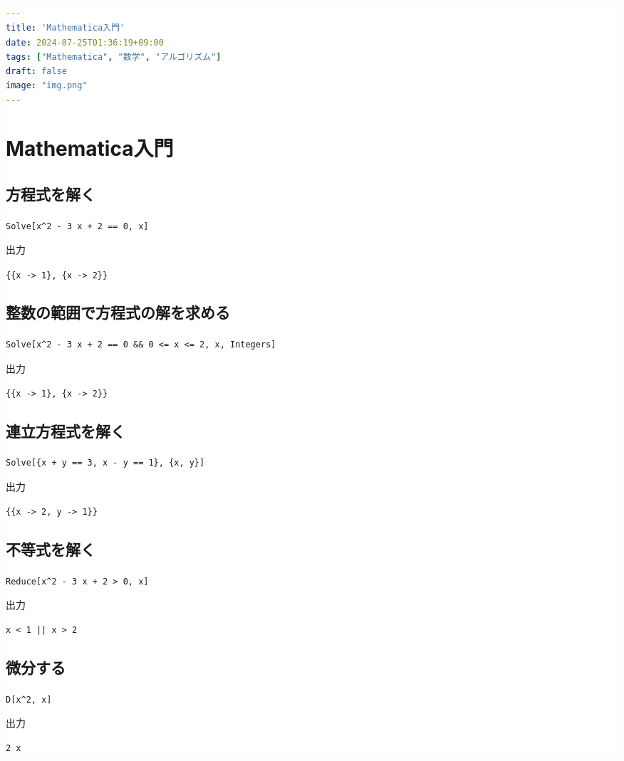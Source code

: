 ```yaml
---
title: 'Mathematica入門'
date: 2024-07-25T01:36:19+09:00
tags: ["Mathematica", "数学", "アルゴリズム"]
draft: false
image: "img.png"
---
```

# Mathematica入門

## 方程式を解く

```
Solve[x^2 - 3 x + 2 == 0, x]
```

出力
```
{{x -> 1}, {x -> 2}}
```

## 整数の範囲で方程式の解を求める
```
Solve[x^2 - 3 x + 2 == 0 && 0 <= x <= 2, x, Integers]
```
出力
```
{{x -> 1}, {x -> 2}}
```

## 連立方程式を解く
```
Solve[{x + y == 3, x - y == 1}, {x, y}]
```
出力
```
{{x -> 2, y -> 1}}
```

## 不等式を解く
```
Reduce[x^2 - 3 x + 2 > 0, x]
```
出力
```
x < 1 || x > 2
```

## 微分する
```
D[x^2, x]
```
出力
```
2 x
```
